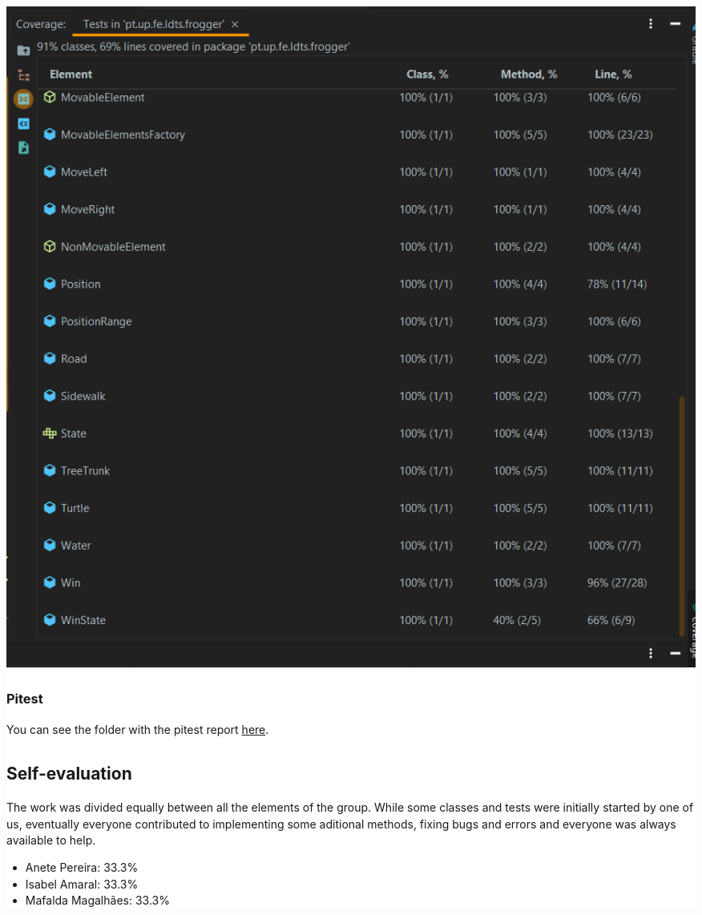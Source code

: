 ![](images/coverage4.png)

### Pitest

You can see the folder with the pitest report [here](https://github.com/FEUP-LDTS-2021/ldts-project-assignment-g0607/tree/master/build/reports/pitest/202201292224).  

## Self-evaluation
The work was divided equally between all the elements of the group. While some classes and tests were
initially started by one of us, eventually everyone contributed to implementing some aditional methods, fixing
bugs and errors and everyone was always available to help.

- Anete Pereira: 33.3%
- Isabel Amaral: 33.3%
- Mafalda Magalhães: 33.3%
